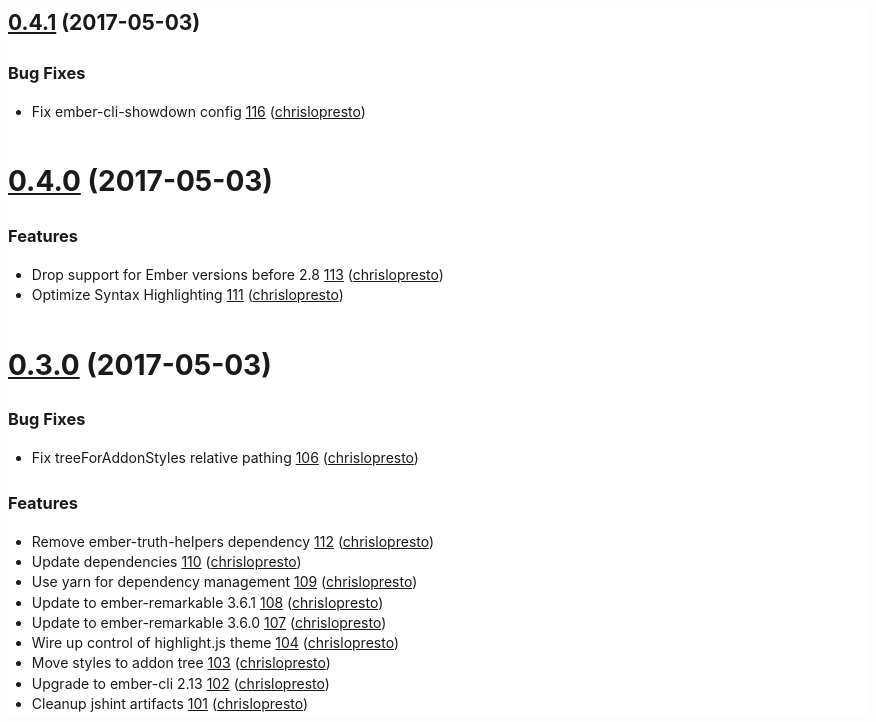 
## [0.4.1](https://github.com/chrislopresto/ember-freestyle/compare/v0.4.0...v0.4.1) (2017-05-03)


### Bug Fixes

* Fix ember-cli-showdown config [116](https://github.com/chrislopresto/ember-freestyle/pull/116) ([chrislopresto](https://github.com/chrislopresto))


# [0.4.0](https://github.com/chrislopresto/ember-freestyle/compare/v0.3.0...v0.4.0) (2017-05-03)


### Features

* Drop support for Ember versions before 2.8 [113](https://github.com/chrislopresto/ember-freestyle/pull/113) ([chrislopresto](https://github.com/chrislopresto))
* Optimize Syntax Highlighting [111](https://github.com/chrislopresto/ember-freestyle/pull/111) ([chrislopresto](https://github.com/chrislopresto))


# [0.3.0](https://github.com/chrislopresto/ember-freestyle/compare/v0.2.14...v0.3.0) (2017-05-03)


### Bug Fixes

* Fix treeForAddonStyles relative pathing [106](https://github.com/chrislopresto/ember-freestyle/pull/106) ([chrislopresto](https://github.com/chrislopresto))


### Features

* Remove ember-truth-helpers dependency [112](https://github.com/chrislopresto/ember-freestyle/pull/112) ([chrislopresto](https://github.com/chrislopresto))
* Update dependencies [110](https://github.com/chrislopresto/ember-freestyle/pull/110) ([chrislopresto](https://github.com/chrislopresto))
* Use yarn for dependency management [109](https://github.com/chrislopresto/ember-freestyle/pull/109) ([chrislopresto](https://github.com/chrislopresto))
* Update to ember-remarkable 3.6.1 [108](https://github.com/chrislopresto/ember-freestyle/pull/108) ([chrislopresto](https://github.com/chrislopresto))
* Update to ember-remarkable 3.6.0 [107](https://github.com/chrislopresto/ember-freestyle/pull/107) ([chrislopresto](https://github.com/chrislopresto))
* Wire up control of highlight.js theme [104](https://github.com/chrislopresto/ember-freestyle/pull/104) ([chrislopresto](https://github.com/chrislopresto))
* Move styles to addon tree [103](https://github.com/chrislopresto/ember-freestyle/pull/103) ([chrislopresto](https://github.com/chrislopresto))
* Upgrade to ember-cli 2.13 [102](https://github.com/chrislopresto/ember-freestyle/pull/102) ([chrislopresto](https://github.com/chrislopresto))
* Cleanup jshint artifacts [101](https://github.com/chrislopresto/ember-freestyle/pull/101) ([chrislopresto](https://github.com/chrislopresto))
